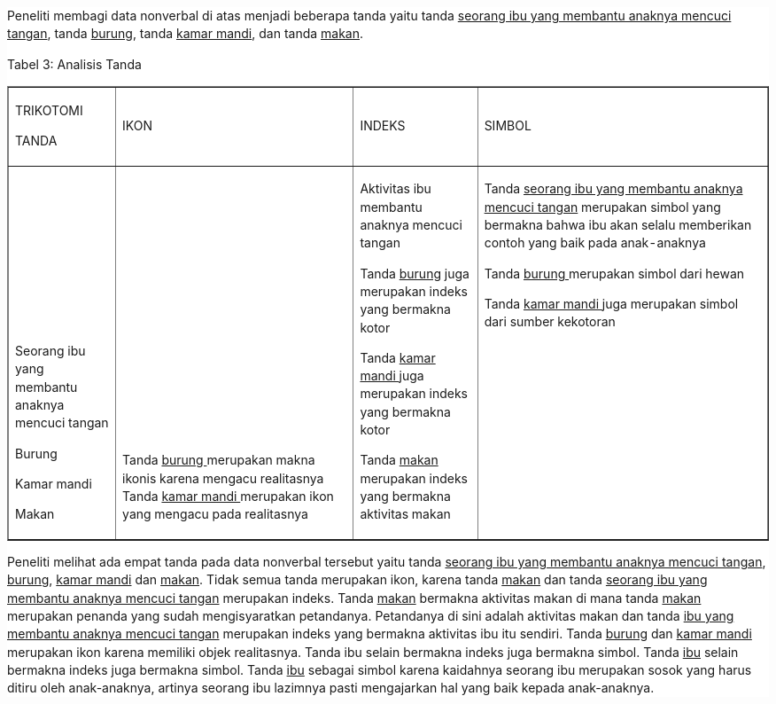 <p><span class="font2">Peneliti membagi data nonverbal di atas menjadi beberapa tanda yaitu tanda </span><span class="font2" style="text-decoration:underline;">seorang ibu yang membantu anaknya mencuci tangan</span><span class="font2">, tanda </span><span class="font2" style="text-decoration:underline;">burung</span><span class="font2">, tanda </span><span class="font2" style="text-decoration:underline;">kamar mandi</span><span class="font2">, dan tanda </span><span class="font2" style="text-decoration:underline;">makan</span><span class="font2">.</span></p>
<p><span class="font2">Tabel 3: Analisis Tanda</span></p>
<table border="1">
<tr><td style="vertical-align:top;">
<p><span class="font2">TRIKOTOMI</span></p>
<p><span class="font2">TANDA</span></p></td><td style="vertical-align:middle;">
<p><span class="font2">IKON</span></p></td><td style="vertical-align:middle;">
<p><span class="font2">INDEKS</span></p></td><td style="vertical-align:middle;">
<p><span class="font2">SIMBOL</span></p></td></tr>
<tr><td style="vertical-align:bottom;">
<p><span class="font2">Seorang ibu yang membantu anaknya mencuci tangan</span></p>
<p><span class="font2">Burung</span></p>
<p><span class="font2">Kamar mandi</span></p>
<p><span class="font2">Makan</span></p></td><td style="vertical-align:bottom;">
<p><span class="font2">Tanda </span><span class="font2" style="text-decoration:underline;">burung </span><span class="font2">merupakan makna ikonis karena mengacu realitasnya Tanda </span><span class="font2" style="text-decoration:underline;">kamar mandi </span><span class="font2">merupakan ikon yang mengacu pada realitasnya</span></p></td><td style="vertical-align:bottom;">
<p><span class="font2">Aktivitas ibu membantu anaknya mencuci tangan</span></p>
<p><span class="font2">Tanda </span><span class="font2" style="text-decoration:underline;">burung</span><span class="font2"> juga merupakan indeks yang bermakna kotor</span></p>
<p><span class="font2">Tanda </span><span class="font2" style="text-decoration:underline;">kamar mandi </span><span class="font2">juga merupakan indeks yang bermakna kotor</span></p>
<p><span class="font2">Tanda </span><span class="font2" style="text-decoration:underline;">makan </span><span class="font2">merupakan indeks yang bermakna aktivitas makan</span></p></td><td style="vertical-align:top;">
<p><span class="font2">Tanda </span><span class="font2" style="text-decoration:underline;">seorang ibu yang membantu anaknya mencuci tangan</span><span class="font2"> merupakan simbol yang bermakna bahwa ibu akan selalu memberikan contoh yang baik pada anak-anaknya</span></p>
<p><span class="font2">Tanda </span><span class="font2" style="text-decoration:underline;">burung </span><span class="font2">merupakan simbol dari hewan</span></p>
<p><span class="font2">Tanda </span><span class="font2" style="text-decoration:underline;">kamar mandi </span><span class="font2">juga merupakan simbol dari sumber kekotoran</span></p></td></tr>
</table>
<p><span class="font2">Peneliti melihat ada empat tanda pada data nonverbal tersebut yaitu tanda </span><span class="font2" style="text-decoration:underline;">seorang ibu yang membantu anaknya mencuci tangan</span><span class="font2">, </span><span class="font2" style="text-decoration:underline;">burung</span><span class="font2">, </span><span class="font2" style="text-decoration:underline;">kamar mandi</span><span class="font2"> dan </span><span class="font2" style="text-decoration:underline;">makan</span><span class="font2">. Tidak semua tanda merupakan ikon, karena tanda </span><span class="font2" style="text-decoration:underline;">makan</span><span class="font2"> dan tanda </span><span class="font2" style="text-decoration:underline;">seorang ibu yang membantu anaknya mencuci tangan</span><span class="font2"> merupakan indeks. Tanda </span><span class="font2" style="text-decoration:underline;">makan</span><span class="font2"> bermakna aktivitas makan di mana tanda </span><span class="font2" style="text-decoration:underline;">makan</span><span class="font2"> merupakan penanda yang sudah mengisyaratkan petandanya. Petandanya di sini adalah aktivitas makan dan tanda </span><span class="font2" style="text-decoration:underline;">ibu yang membantu anaknya mencuci tangan</span><span class="font2"> merupakan indeks yang bermakna aktivitas ibu itu sendiri. Tanda </span><span class="font2" style="text-decoration:underline;">burung</span><span class="font2"> dan </span><span class="font2" style="text-decoration:underline;">kamar mandi</span><span class="font2"> merupakan ikon karena memiliki objek realitasnya. Tanda ibu selain bermakna indeks juga bermakna simbol. Tanda </span><span class="font2" style="text-decoration:underline;">ibu</span><span class="font2"> selain bermakna indeks juga bermakna simbol. Tanda </span><span class="font2" style="text-decoration:underline;">ibu</span><span class="font2"> sebagai simbol karena kaidahnya seorang ibu merupakan sosok yang harus ditiru oleh anak-anaknya, artinya seorang ibu lazimnya pasti mengajarkan hal yang baik kepada anak-anaknya.</span></p>